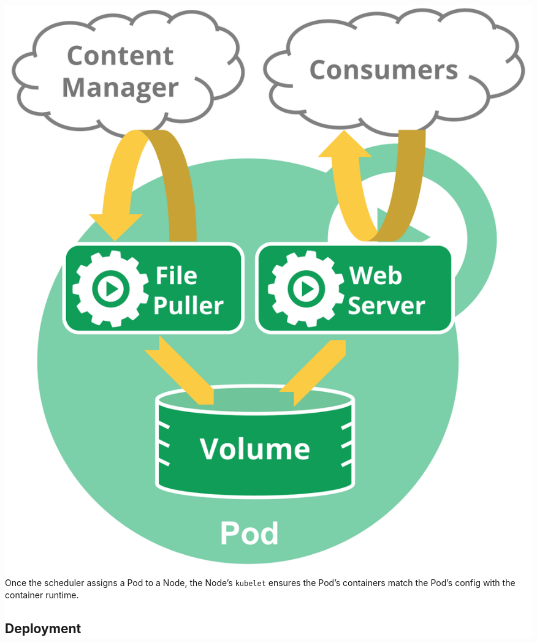![pod](assets/pod.svg)

Once the scheduler assigns a Pod to a Node, the Node’s `kubelet` ensures the Pod’s containers match the Pod’s config with the container runtime. 

## Deployment
